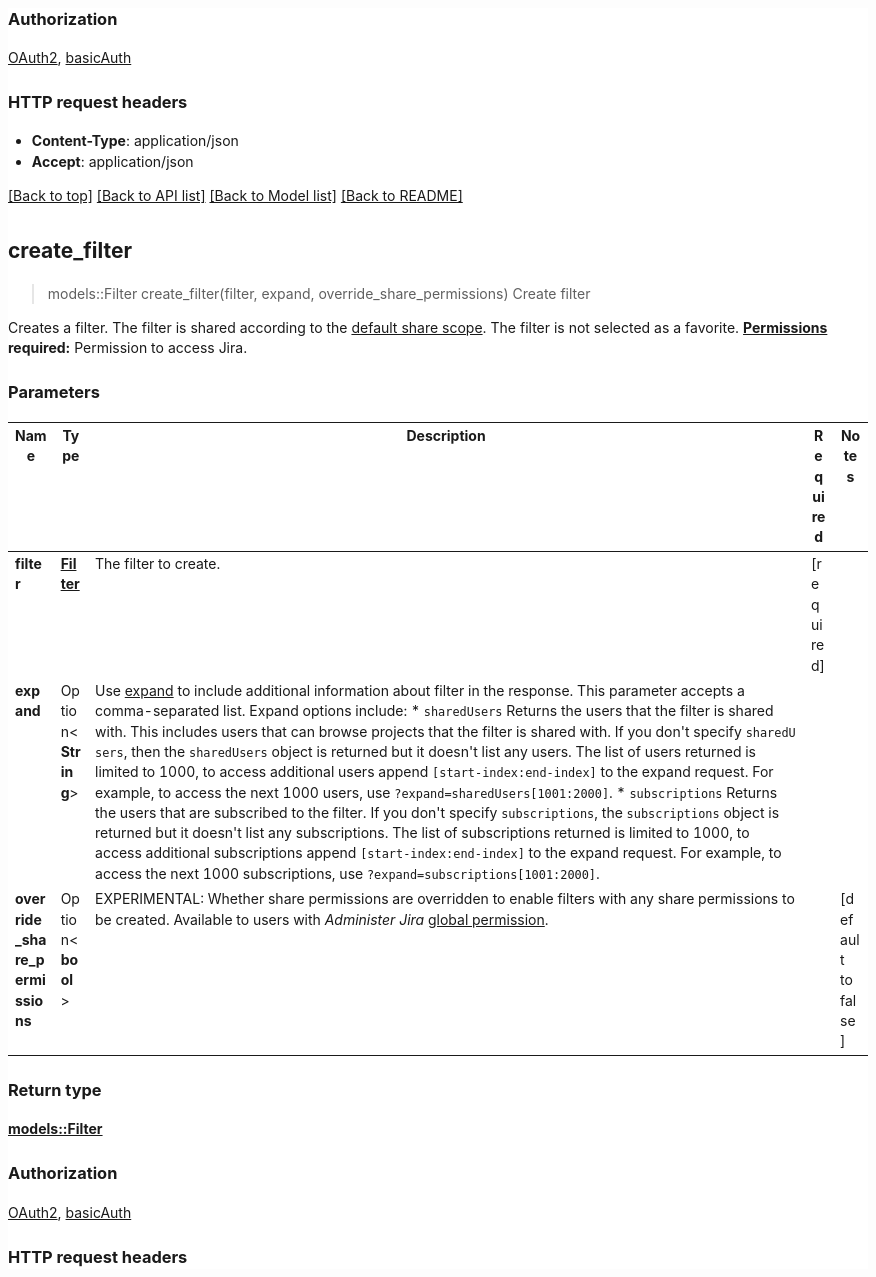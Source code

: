### Authorization

[OAuth2](../README.md#OAuth2), [basicAuth](../README.md#basicAuth)

### HTTP request headers

- **Content-Type**: application/json
- **Accept**: application/json

[[Back to top]](#) [[Back to API list]](../README.md#documentation-for-api-endpoints) [[Back to Model list]](../README.md#documentation-for-models) [[Back to README]](../README.md)


## create_filter

> models::Filter create_filter(filter, expand, override_share_permissions)
Create filter

Creates a filter. The filter is shared according to the [default share scope](#api-rest-api-3-filter-post). The filter is not selected as a favorite.  **[Permissions](#permissions) required:** Permission to access Jira.

### Parameters


Name | Type | Description  | Required | Notes
------------- | ------------- | ------------- | ------------- | -------------
**filter** | [**Filter**](Filter.md) | The filter to create. | [required] |
**expand** | Option<**String**> | Use [expand](#expansion) to include additional information about filter in the response. This parameter accepts a comma-separated list. Expand options include:   *  `sharedUsers` Returns the users that the filter is shared with. This includes users that can browse projects that the filter is shared with. If you don't specify `sharedUsers`, then the `sharedUsers` object is returned but it doesn't list any users. The list of users returned is limited to 1000, to access additional users append `[start-index:end-index]` to the expand request. For example, to access the next 1000 users, use `?expand=sharedUsers[1001:2000]`.  *  `subscriptions` Returns the users that are subscribed to the filter. If you don't specify `subscriptions`, the `subscriptions` object is returned but it doesn't list any subscriptions. The list of subscriptions returned is limited to 1000, to access additional subscriptions append `[start-index:end-index]` to the expand request. For example, to access the next 1000 subscriptions, use `?expand=subscriptions[1001:2000]`. |  |
**override_share_permissions** | Option<**bool**> | EXPERIMENTAL: Whether share permissions are overridden to enable filters with any share permissions to be created. Available to users with *Administer Jira* [global permission](https://confluence.atlassian.com/x/x4dKLg). |  |[default to false]

### Return type

[**models::Filter**](Filter.md)

### Authorization

[OAuth2](../README.md#OAuth2), [basicAuth](../README.md#basicAuth)

### HTTP request headers

